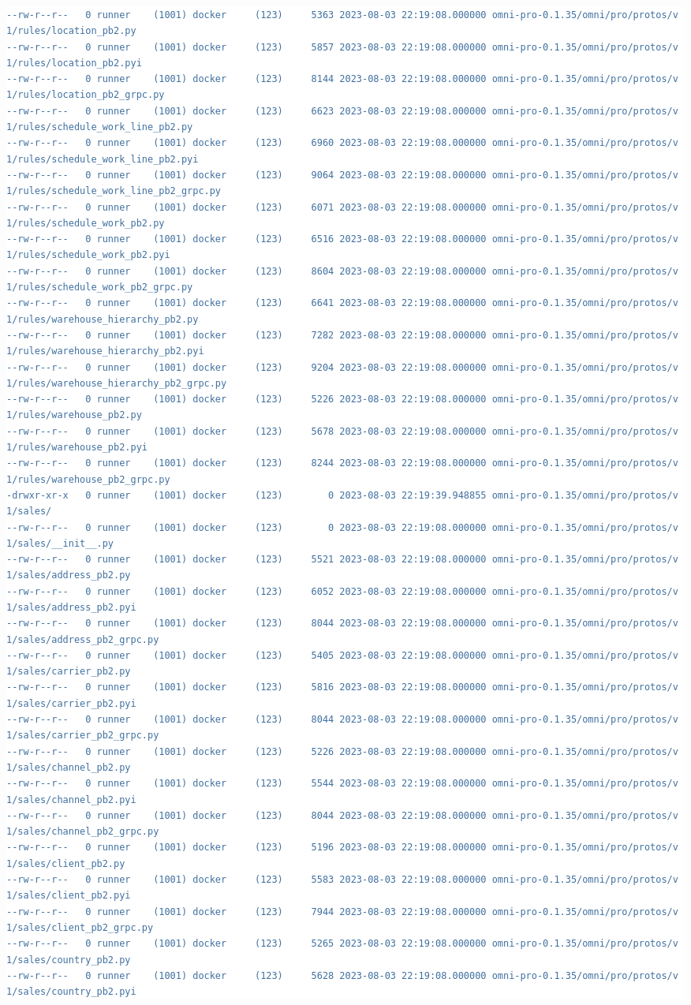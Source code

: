 ```diff
--rw-r--r--   0 runner    (1001) docker     (123)     5363 2023-08-03 22:19:08.000000 omni-pro-0.1.35/omni/pro/protos/v1/rules/location_pb2.py
--rw-r--r--   0 runner    (1001) docker     (123)     5857 2023-08-03 22:19:08.000000 omni-pro-0.1.35/omni/pro/protos/v1/rules/location_pb2.pyi
--rw-r--r--   0 runner    (1001) docker     (123)     8144 2023-08-03 22:19:08.000000 omni-pro-0.1.35/omni/pro/protos/v1/rules/location_pb2_grpc.py
--rw-r--r--   0 runner    (1001) docker     (123)     6623 2023-08-03 22:19:08.000000 omni-pro-0.1.35/omni/pro/protos/v1/rules/schedule_work_line_pb2.py
--rw-r--r--   0 runner    (1001) docker     (123)     6960 2023-08-03 22:19:08.000000 omni-pro-0.1.35/omni/pro/protos/v1/rules/schedule_work_line_pb2.pyi
--rw-r--r--   0 runner    (1001) docker     (123)     9064 2023-08-03 22:19:08.000000 omni-pro-0.1.35/omni/pro/protos/v1/rules/schedule_work_line_pb2_grpc.py
--rw-r--r--   0 runner    (1001) docker     (123)     6071 2023-08-03 22:19:08.000000 omni-pro-0.1.35/omni/pro/protos/v1/rules/schedule_work_pb2.py
--rw-r--r--   0 runner    (1001) docker     (123)     6516 2023-08-03 22:19:08.000000 omni-pro-0.1.35/omni/pro/protos/v1/rules/schedule_work_pb2.pyi
--rw-r--r--   0 runner    (1001) docker     (123)     8604 2023-08-03 22:19:08.000000 omni-pro-0.1.35/omni/pro/protos/v1/rules/schedule_work_pb2_grpc.py
--rw-r--r--   0 runner    (1001) docker     (123)     6641 2023-08-03 22:19:08.000000 omni-pro-0.1.35/omni/pro/protos/v1/rules/warehouse_hierarchy_pb2.py
--rw-r--r--   0 runner    (1001) docker     (123)     7282 2023-08-03 22:19:08.000000 omni-pro-0.1.35/omni/pro/protos/v1/rules/warehouse_hierarchy_pb2.pyi
--rw-r--r--   0 runner    (1001) docker     (123)     9204 2023-08-03 22:19:08.000000 omni-pro-0.1.35/omni/pro/protos/v1/rules/warehouse_hierarchy_pb2_grpc.py
--rw-r--r--   0 runner    (1001) docker     (123)     5226 2023-08-03 22:19:08.000000 omni-pro-0.1.35/omni/pro/protos/v1/rules/warehouse_pb2.py
--rw-r--r--   0 runner    (1001) docker     (123)     5678 2023-08-03 22:19:08.000000 omni-pro-0.1.35/omni/pro/protos/v1/rules/warehouse_pb2.pyi
--rw-r--r--   0 runner    (1001) docker     (123)     8244 2023-08-03 22:19:08.000000 omni-pro-0.1.35/omni/pro/protos/v1/rules/warehouse_pb2_grpc.py
-drwxr-xr-x   0 runner    (1001) docker     (123)        0 2023-08-03 22:19:39.948855 omni-pro-0.1.35/omni/pro/protos/v1/sales/
--rw-r--r--   0 runner    (1001) docker     (123)        0 2023-08-03 22:19:08.000000 omni-pro-0.1.35/omni/pro/protos/v1/sales/__init__.py
--rw-r--r--   0 runner    (1001) docker     (123)     5521 2023-08-03 22:19:08.000000 omni-pro-0.1.35/omni/pro/protos/v1/sales/address_pb2.py
--rw-r--r--   0 runner    (1001) docker     (123)     6052 2023-08-03 22:19:08.000000 omni-pro-0.1.35/omni/pro/protos/v1/sales/address_pb2.pyi
--rw-r--r--   0 runner    (1001) docker     (123)     8044 2023-08-03 22:19:08.000000 omni-pro-0.1.35/omni/pro/protos/v1/sales/address_pb2_grpc.py
--rw-r--r--   0 runner    (1001) docker     (123)     5405 2023-08-03 22:19:08.000000 omni-pro-0.1.35/omni/pro/protos/v1/sales/carrier_pb2.py
--rw-r--r--   0 runner    (1001) docker     (123)     5816 2023-08-03 22:19:08.000000 omni-pro-0.1.35/omni/pro/protos/v1/sales/carrier_pb2.pyi
--rw-r--r--   0 runner    (1001) docker     (123)     8044 2023-08-03 22:19:08.000000 omni-pro-0.1.35/omni/pro/protos/v1/sales/carrier_pb2_grpc.py
--rw-r--r--   0 runner    (1001) docker     (123)     5226 2023-08-03 22:19:08.000000 omni-pro-0.1.35/omni/pro/protos/v1/sales/channel_pb2.py
--rw-r--r--   0 runner    (1001) docker     (123)     5544 2023-08-03 22:19:08.000000 omni-pro-0.1.35/omni/pro/protos/v1/sales/channel_pb2.pyi
--rw-r--r--   0 runner    (1001) docker     (123)     8044 2023-08-03 22:19:08.000000 omni-pro-0.1.35/omni/pro/protos/v1/sales/channel_pb2_grpc.py
--rw-r--r--   0 runner    (1001) docker     (123)     5196 2023-08-03 22:19:08.000000 omni-pro-0.1.35/omni/pro/protos/v1/sales/client_pb2.py
--rw-r--r--   0 runner    (1001) docker     (123)     5583 2023-08-03 22:19:08.000000 omni-pro-0.1.35/omni/pro/protos/v1/sales/client_pb2.pyi
--rw-r--r--   0 runner    (1001) docker     (123)     7944 2023-08-03 22:19:08.000000 omni-pro-0.1.35/omni/pro/protos/v1/sales/client_pb2_grpc.py
--rw-r--r--   0 runner    (1001) docker     (123)     5265 2023-08-03 22:19:08.000000 omni-pro-0.1.35/omni/pro/protos/v1/sales/country_pb2.py
--rw-r--r--   0 runner    (1001) docker     (123)     5628 2023-08-03 22:19:08.000000 omni-pro-0.1.35/omni/pro/protos/v1/sales/country_pb2.pyi
```